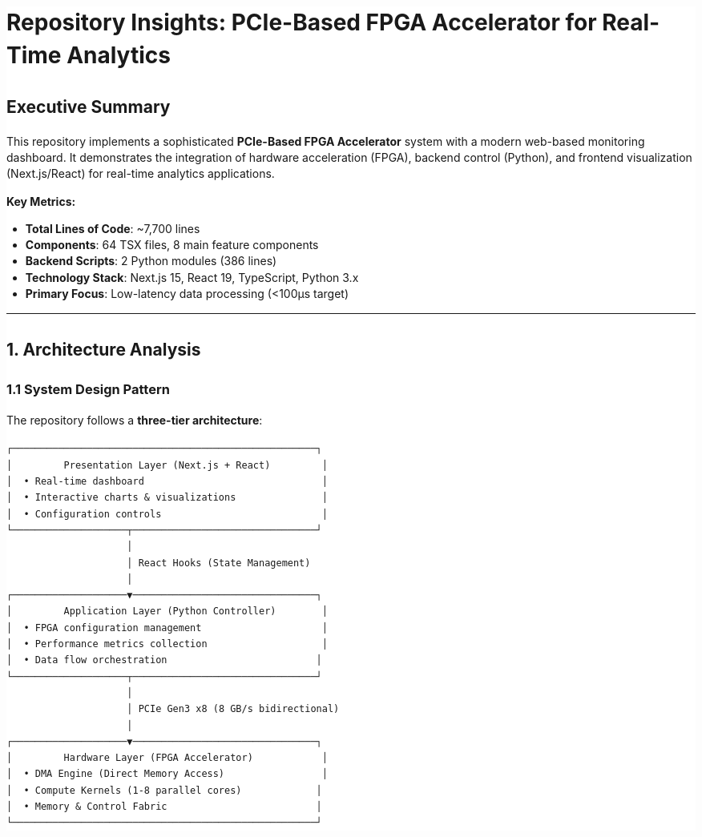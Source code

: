 # Repository Insights: PCIe-Based FPGA Accelerator for Real-Time Analytics

## Executive Summary

This repository implements a sophisticated **PCIe-Based FPGA Accelerator** system with a modern web-based monitoring dashboard. It demonstrates the integration of hardware acceleration (FPGA), backend control (Python), and frontend visualization (Next.js/React) for real-time analytics applications.

**Key Metrics:**
- **Total Lines of Code**: ~7,700 lines
- **Components**: 64 TSX files, 8 main feature components
- **Backend Scripts**: 2 Python modules (386 lines)
- **Technology Stack**: Next.js 15, React 19, TypeScript, Python 3.x
- **Primary Focus**: Low-latency data processing (<100µs target)

---

## 1. Architecture Analysis

### 1.1 System Design Pattern

The repository follows a **three-tier architecture**:

```
┌─────────────────────────────────────────────────────┐
│         Presentation Layer (Next.js + React)         │
│  • Real-time dashboard                               │
│  • Interactive charts & visualizations               │
│  • Configuration controls                            │
└────────────────────┬────────────────────────────────┘
                     │
                     │ React Hooks (State Management)
                     │
┌────────────────────▼────────────────────────────────┐
│         Application Layer (Python Controller)        │
│  • FPGA configuration management                     │
│  • Performance metrics collection                    │
│  • Data flow orchestration                          │
└────────────────────┬────────────────────────────────┘
                     │
                     │ PCIe Gen3 x8 (8 GB/s bidirectional)
                     │
┌────────────────────▼────────────────────────────────┐
│         Hardware Layer (FPGA Accelerator)            │
│  • DMA Engine (Direct Memory Access)                 │
│  • Compute Kernels (1-8 parallel cores)             │
│  • Memory & Control Fabric                          │
└─────────────────────────────────────────────────────┘
```
